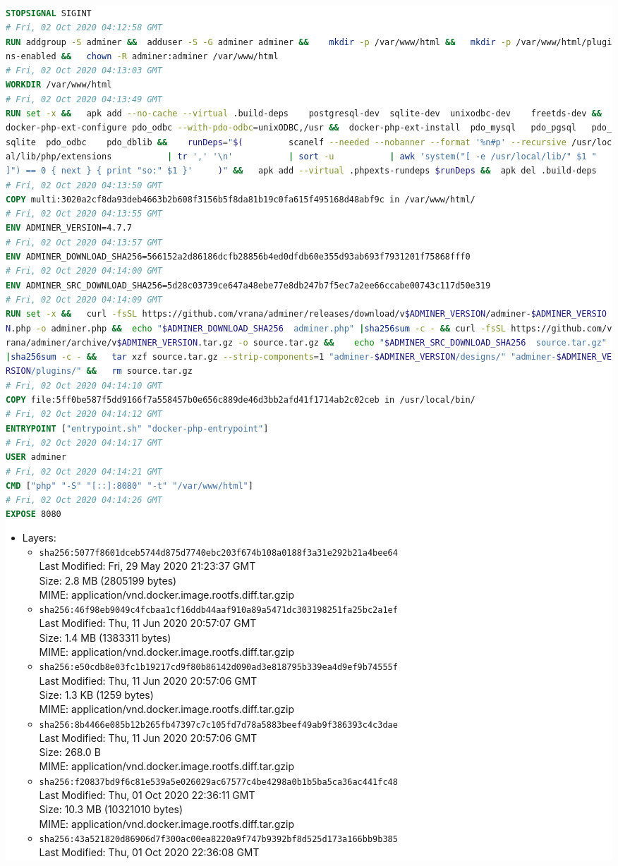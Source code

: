 ```dockerfile
STOPSIGNAL SIGINT
# Fri, 02 Oct 2020 04:12:58 GMT
RUN addgroup -S adminer &&	adduser -S -G adminer adminer &&	mkdir -p /var/www/html &&	mkdir -p /var/www/html/plugins-enabled &&	chown -R adminer:adminer /var/www/html
# Fri, 02 Oct 2020 04:13:03 GMT
WORKDIR /var/www/html
# Fri, 02 Oct 2020 04:13:49 GMT
RUN set -x &&	apk add --no-cache --virtual .build-deps 	postgresql-dev 	sqlite-dev 	unixodbc-dev 	freetds-dev &&	docker-php-ext-configure pdo_odbc --with-pdo-odbc=unixODBC,/usr &&	docker-php-ext-install 	pdo_mysql 	pdo_pgsql 	pdo_sqlite 	pdo_odbc 	pdo_dblib &&	runDeps="$( 		scanelf --needed --nobanner --format '%n#p' --recursive /usr/local/lib/php/extensions 			| tr ',' '\n' 			| sort -u 			| awk 'system("[ -e /usr/local/lib/" $1 " ]") == 0 { next } { print "so:" $1 }' 	)" &&	apk add --virtual .phpexts-rundeps $runDeps &&	apk del .build-deps
# Fri, 02 Oct 2020 04:13:50 GMT
COPY multi:3020a2cf8da93deb4663b2b608f3156b5f8da81b19c0fa615f495168d48abf9c in /var/www/html/ 
# Fri, 02 Oct 2020 04:13:55 GMT
ENV ADMINER_VERSION=4.7.7
# Fri, 02 Oct 2020 04:13:57 GMT
ENV ADMINER_DOWNLOAD_SHA256=566152a2d86186dcfb28856b4ed0dfdb60e355d93ab693f7931201f75868fff0
# Fri, 02 Oct 2020 04:14:00 GMT
ENV ADMINER_SRC_DOWNLOAD_SHA256=5d28c03739ce647a48ebe77e8db247b7f5ec7a2ee66ccabe00743c117d50e319
# Fri, 02 Oct 2020 04:14:09 GMT
RUN set -x &&	curl -fsSL https://github.com/vrana/adminer/releases/download/v$ADMINER_VERSION/adminer-$ADMINER_VERSION.php -o adminer.php &&	echo "$ADMINER_DOWNLOAD_SHA256  adminer.php" |sha256sum -c - &&	curl -fsSL https://github.com/vrana/adminer/archive/v$ADMINER_VERSION.tar.gz -o source.tar.gz &&	echo "$ADMINER_SRC_DOWNLOAD_SHA256  source.tar.gz" |sha256sum -c - &&	tar xzf source.tar.gz --strip-components=1 "adminer-$ADMINER_VERSION/designs/" "adminer-$ADMINER_VERSION/plugins/" &&	rm source.tar.gz
# Fri, 02 Oct 2020 04:14:10 GMT
COPY file:5ff0be587f5dd9166f7a558457b0e656c889de46d3bb2afd41f1714ab2c02ceb in /usr/local/bin/ 
# Fri, 02 Oct 2020 04:14:12 GMT
ENTRYPOINT ["entrypoint.sh" "docker-php-entrypoint"]
# Fri, 02 Oct 2020 04:14:17 GMT
USER adminer
# Fri, 02 Oct 2020 04:14:21 GMT
CMD ["php" "-S" "[::]:8080" "-t" "/var/www/html"]
# Fri, 02 Oct 2020 04:14:26 GMT
EXPOSE 8080
```

-	Layers:
	-	`sha256:5077f8601dceb5744d875d7740ebc203f674b108a0188f3a31e292b21a4bee64`  
		Last Modified: Fri, 29 May 2020 21:23:37 GMT  
		Size: 2.8 MB (2805199 bytes)  
		MIME: application/vnd.docker.image.rootfs.diff.tar.gzip
	-	`sha256:46f98eb9049c4fcbaa1cf16ddb44aaf910a89a5471dc303198251fa25bc2a1ef`  
		Last Modified: Thu, 11 Jun 2020 20:57:07 GMT  
		Size: 1.4 MB (1383311 bytes)  
		MIME: application/vnd.docker.image.rootfs.diff.tar.gzip
	-	`sha256:e50cdb8e03fc1b19217cd9f80b86142d090ad3e818795b339ea4d9ef9b74555f`  
		Last Modified: Thu, 11 Jun 2020 20:57:06 GMT  
		Size: 1.3 KB (1259 bytes)  
		MIME: application/vnd.docker.image.rootfs.diff.tar.gzip
	-	`sha256:8b4466e085b12b265fb47397c7c105fd7d78a5883beef49ab9f386393c4c3dae`  
		Last Modified: Thu, 11 Jun 2020 20:57:06 GMT  
		Size: 268.0 B  
		MIME: application/vnd.docker.image.rootfs.diff.tar.gzip
	-	`sha256:f20837bd9f6c81e539a5e026029ac67577c4be4298a0b1b5ba5ca36ac441fc48`  
		Last Modified: Thu, 01 Oct 2020 22:36:11 GMT  
		Size: 10.3 MB (10321010 bytes)  
		MIME: application/vnd.docker.image.rootfs.diff.tar.gzip
	-	`sha256:43a521820d86906d7f300ac00ea8220a9f747b9392bf8d525d173a166bb9b385`  
		Last Modified: Thu, 01 Oct 2020 22:36:08 GMT  